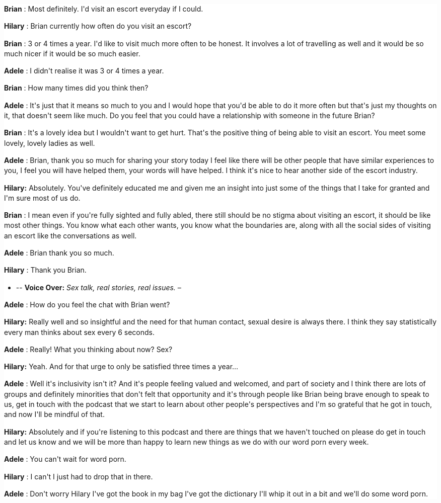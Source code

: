 **Brian** : Most definitely. I&#39;d visit an escort everyday if I could.

**Hilary** : Brian currently how often do you visit an escort?

**Brian** : 3 or 4 times a year. I&#39;d like to visit much more often to be honest. It involves a lot of travelling as well and it would be so much nicer if it would be so much easier.

**Adele** : I didn&#39;t realise it was 3 or 4 times a year.

**Brian** : How many times did you think then?

**Adele** : It&#39;s just that it means so much to you and I would hope that you&#39;d be able to do it more often but that&#39;s just my thoughts on it, that doesn&#39;t seem like much. Do you feel that you could have a relationship with someone in the future Brian?

**Brian** : It&#39;s a lovely idea but I wouldn&#39;t want to get hurt. That&#39;s the positive thing of being able to visit an escort. You meet some lovely, lovely ladies as well.

**Adele** : Brian, thank you so much for sharing your story today I feel like there will be other people that have similar experiences to you, I feel you will have helped them, your words will have helped. I think it&#39;s nice to hear another side of the escort industry.

**Hilary:** Absolutely. You&#39;ve definitely educated me and given me an insight into just some of the things that I take for granted and I&#39;m sure most of us do.

**Brian** : I mean even if you&#39;re fully sighted and fully abled, there still should be no stigma about visiting an escort, it should be like most other things. You know what each other wants, you know what the boundaries are, along with all the social sides of visiting an escort like the conversations as well.

**Adele** : Brian thank you so much.

**Hilary** : Thank you Brian.

- -- **Voice Over:** _Sex talk, real stories, real issues. –_

**Adele** : How do you feel the chat with Brian went?

**Hilary:** Really well and so insightful and the need for that human contact, sexual desire is always there. I think they say statistically every man thinks about sex every 6 seconds.

**Adele** : Really! What you thinking about now? Sex?

**Hilary:** Yeah. And for that urge to only be satisfied three times a year…

**Adele** : Well it&#39;s inclusivity isn&#39;t it? And it&#39;s people feeling valued and welcomed, and part of society and I think there are lots of groups and definitely minorities that don&#39;t felt that opportunity and it&#39;s through people like Brian being brave enough to speak to us, get in touch with the podcast that we start to learn about other people&#39;s perspectives and I&#39;m so grateful that he got in touch, and now I&#39;ll be mindful of that.

**Hilary:** Absolutely and if you&#39;re listening to this podcast and there are things that we haven&#39;t touched on please do get in touch and let us know and we will be more than happy to learn new things as we do with our word porn every week.

**Adele** : You can&#39;t wait for word porn.

**Hilary** : I can&#39;t I just had to drop that in there.

**Adele** : Don&#39;t worry Hilary I&#39;ve got the book in my bag I&#39;ve got the dictionary I&#39;ll whip it out in a bit and we&#39;ll do some word porn.
